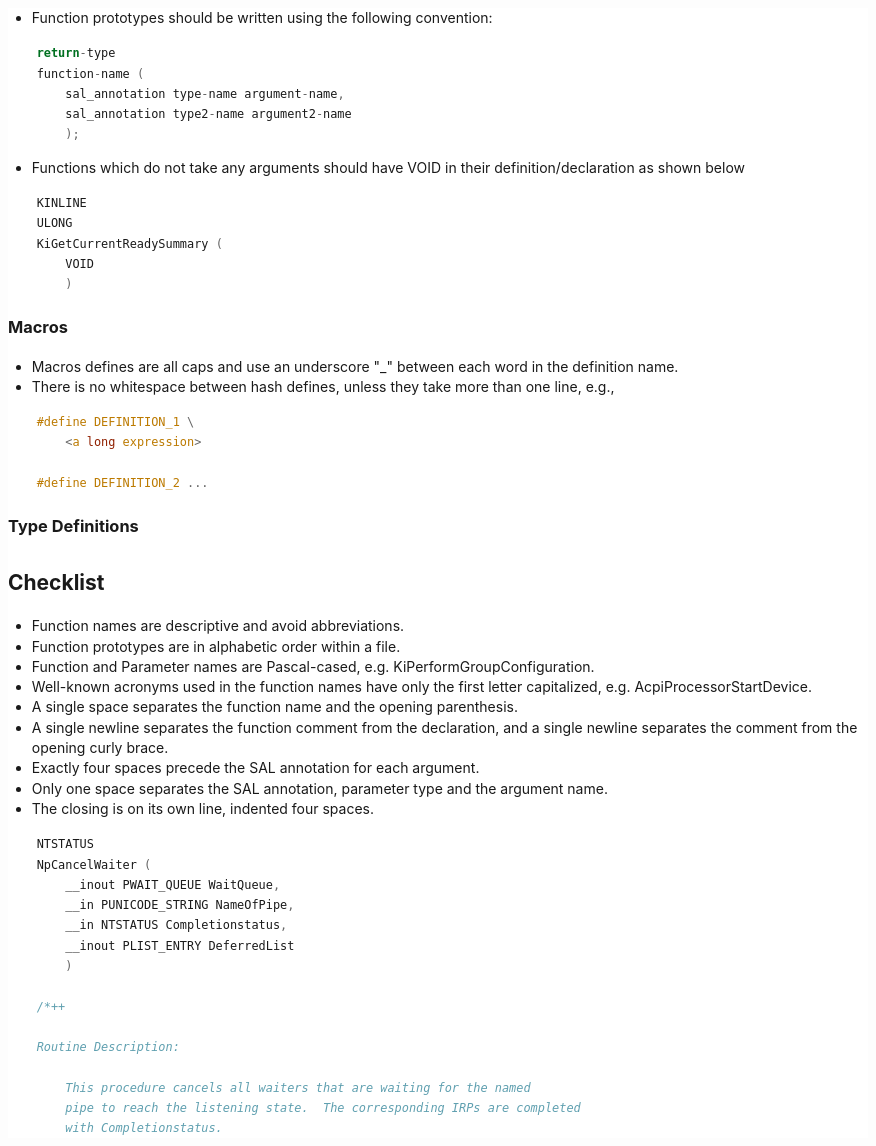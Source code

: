 - Function prototypes should be written using the following convention:
```c
    return-type
    function-name (
        sal_annotation type-name argument-name,
        sal_annotation type2-name argument2-name
        );
```
- Functions which do not take any arguments should have VOID in their
  definition/declaration as shown below
```c
    KINLINE
    ULONG
    KiGetCurrentReadySummary (
        VOID
        )
```

### Macros

- Macros defines are all caps and use an underscore "_" between each word in the
  definition name.
- There is no whitespace between hash defines, unless they take more than one
  line, e.g.,
```c
    #define DEFINITION_1 \
        <a long expression>

    #define DEFINITION_2 ...
```

### Type Definitions

## Checklist

- Function names are descriptive and avoid abbreviations.
- Function prototypes are in alphabetic order within a file.
- Function and Parameter names are Pascal-cased, e.g.
  KiPerformGroupConfiguration.
- Well-known acronyms used in the function names have only the first letter
  capitalized, e.g. AcpiProcessorStartDevice.
- A single space separates the function name and the opening parenthesis.
- A single newline separates the function comment from the declaration, and a
  single newline separates the comment from the opening curly brace.
- Exactly four spaces precede the SAL annotation for each argument.
- Only one space separates the SAL annotation, parameter type and the argument
  name.
- The closing is on its own line, indented four spaces.
```c
    NTSTATUS
    NpCancelWaiter (
        __inout PWAIT_QUEUE WaitQueue,
        __in PUNICODE_STRING NameOfPipe,
        __in NTSTATUS Completionstatus,
        __inout PLIST_ENTRY DeferredList
        )

    /*++

    Routine Description:

        This procedure cancels all waiters that are waiting for the named
        pipe to reach the listening state.  The corresponding IRPs are completed
        with Completionstatus.
```